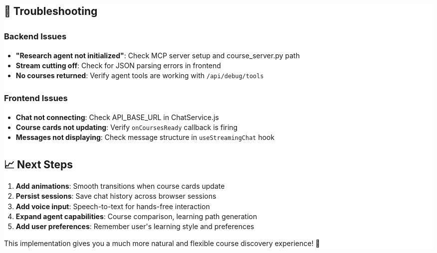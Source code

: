 ## 🐛 Troubleshooting

### Backend Issues
- **"Research agent not initialized"**: Check MCP server setup and course_server.py path
- **Stream cutting off**: Check for JSON parsing errors in frontend
- **No courses returned**: Verify agent tools are working with `/api/debug/tools`

### Frontend Issues  
- **Chat not connecting**: Check API_BASE_URL in ChatService.js
- **Course cards not updating**: Verify `onCoursesReady` callback is firing
- **Messages not displaying**: Check message structure in `useStreamingChat` hook

## 📈 Next Steps

1. **Add animations**: Smooth transitions when course cards update
2. **Persist sessions**: Save chat history across browser sessions  
3. **Add voice input**: Speech-to-text for hands-free interaction
4. **Expand agent capabilities**: Course comparison, learning path generation
5. **Add user preferences**: Remember user's learning style and preferences

This implementation gives you a much more natural and flexible course discovery experience! 🎉